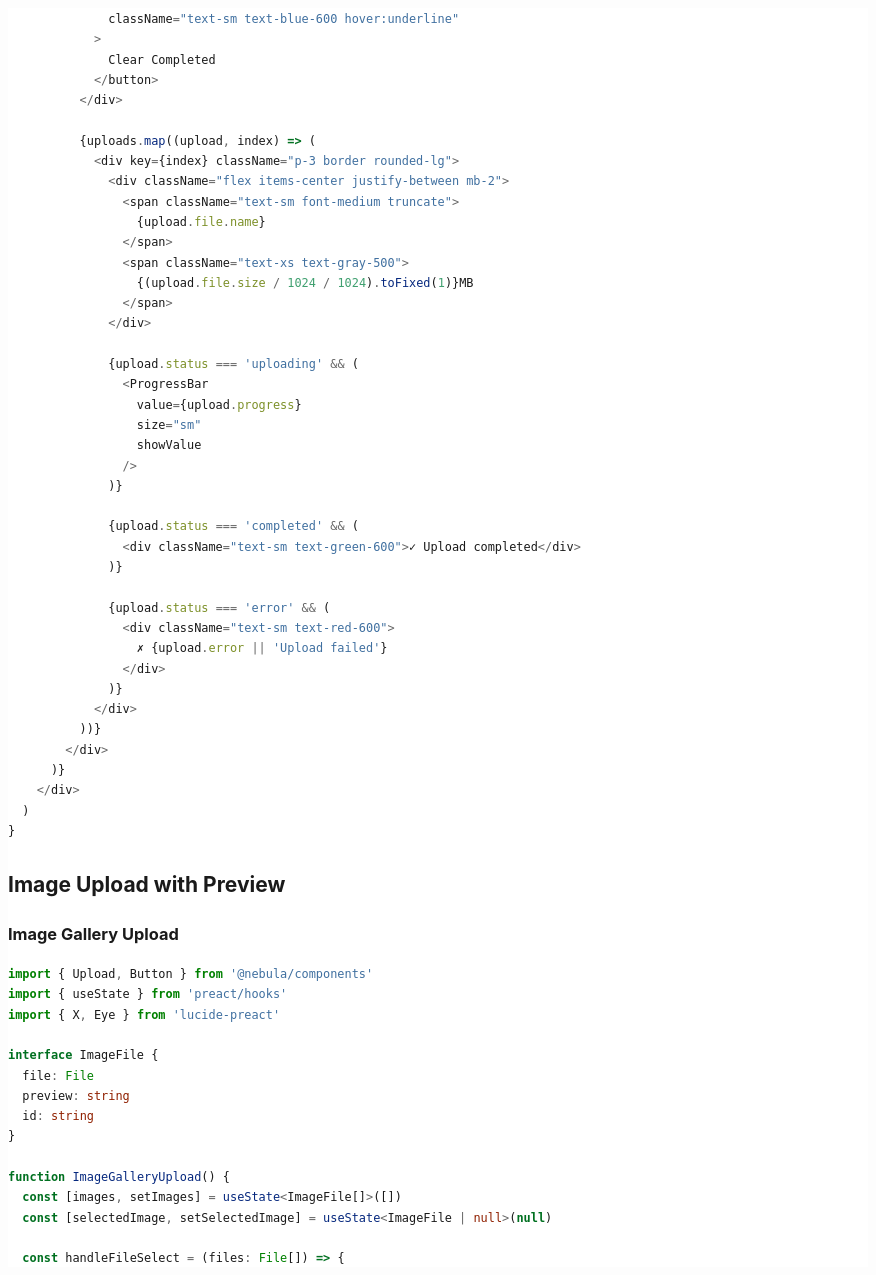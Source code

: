 ```typescript
              className="text-sm text-blue-600 hover:underline"
            >
              Clear Completed
            </button>
          </div>
          
          {uploads.map((upload, index) => (
            <div key={index} className="p-3 border rounded-lg">
              <div className="flex items-center justify-between mb-2">
                <span className="text-sm font-medium truncate">
                  {upload.file.name}
                </span>
                <span className="text-xs text-gray-500">
                  {(upload.file.size / 1024 / 1024).toFixed(1)}MB
                </span>
              </div>
              
              {upload.status === 'uploading' && (
                <ProgressBar 
                  value={upload.progress}
                  size="sm"
                  showValue
                />
              )}
              
              {upload.status === 'completed' && (
                <div className="text-sm text-green-600">✓ Upload completed</div>
              )}
              
              {upload.status === 'error' && (
                <div className="text-sm text-red-600">
                  ✗ {upload.error || 'Upload failed'}
                </div>
              )}
            </div>
          ))}
        </div>
      )}
    </div>
  )
}
```

## Image Upload with Preview

### Image Gallery Upload
```typescript
import { Upload, Button } from '@nebula/components'
import { useState } from 'preact/hooks'
import { X, Eye } from 'lucide-preact'

interface ImageFile {
  file: File
  preview: string
  id: string
}

function ImageGalleryUpload() {
  const [images, setImages] = useState<ImageFile[]>([])
  const [selectedImage, setSelectedImage] = useState<ImageFile | null>(null)
  
  const handleFileSelect = (files: File[]) => {
```